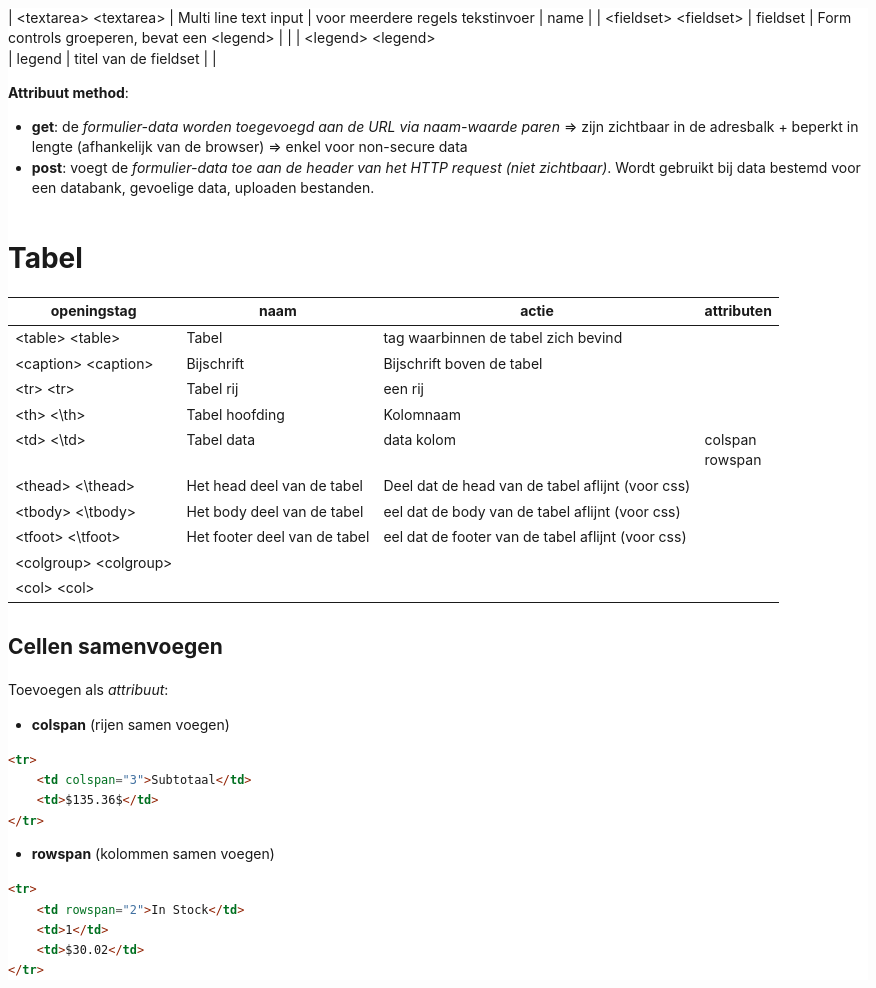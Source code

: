 | \<textarea> \<textarea> | Multi line text input | voor meerdere regels tekstinvoer             | name                                                                                                                                                                                                                                                                                 |
| \<fieldset> \<fieldset> | fieldset              | Form controls groeperen, bevat een \<legend> |                                                                                                                                                                                                                                                                                      |
| \<legend> \<legend><br> | legend                | titel van de fieldset                        |                                                                                                                                                                                                                                                                                      |

**Attribuut method**:
- **get**: de *formulier-data worden toegevoegd aan de URL via naam-waarde paren* => zijn zichtbaar in de adresbalk + beperkt in lengte (afhankelijk van de browser) => enkel voor non-secure data
- **post**: voegt de *formulier-data toe aan de header van het HTTP request (niet zichtbaar)*. Wordt gebruikt bij data bestemd voor een databank, gevoelige data, uploaden bestanden.
# Tabel

| openingstag             | naam                         | actie                                             | attributen         |
| ----------------------- | ---------------------------- | ------------------------------------------------- | ------------------ |
| \<table> \<table>       | Tabel                        | tag waarbinnen de tabel zich bevind               |                    |
| \<caption> \<caption>   | Bijschrift                   | Bijschrift boven de tabel                         |                    |
| \<tr> \<tr>             | Tabel rij                    | een rij                                           |                    |
| \<th> \<\th>            | Tabel hoofding               | Kolomnaam                                         |                    |
| \<td> \<\td>            | Tabel data                   | data kolom                                        | colspan<br>rowspan |
| \<thead> \<\thead>      | Het head deel van de tabel   | Deel dat de head van de tabel aflijnt (voor css)  |                    |
| \<tbody> \<\tbody>      | Het body deel van de tabel   | eel dat de body van de tabel aflijnt (voor css)   |                    |
| \<tfoot> \<\tfoot>      | Het footer deel van de tabel | eel dat de footer van de tabel aflijnt (voor css) |                    |
| \<colgroup> \<colgroup> |                              |                                                   |                    |
| \<col> \<col>           |                              |                                                   |                    |
## Cellen samenvoegen
Toevoegen als *attribuut*:
- **colspan** (rijen samen voegen)
```html
<tr>
	<td colspan="3">Subtotaal</td>
	<td>$135.36$</td>
</tr>
```
- **rowspan** (kolommen samen voegen)
```html
<tr>
	<td rowspan="2">In Stock</td>
	<td>1</td>
	<td>$30.02</td>
</tr>
```

